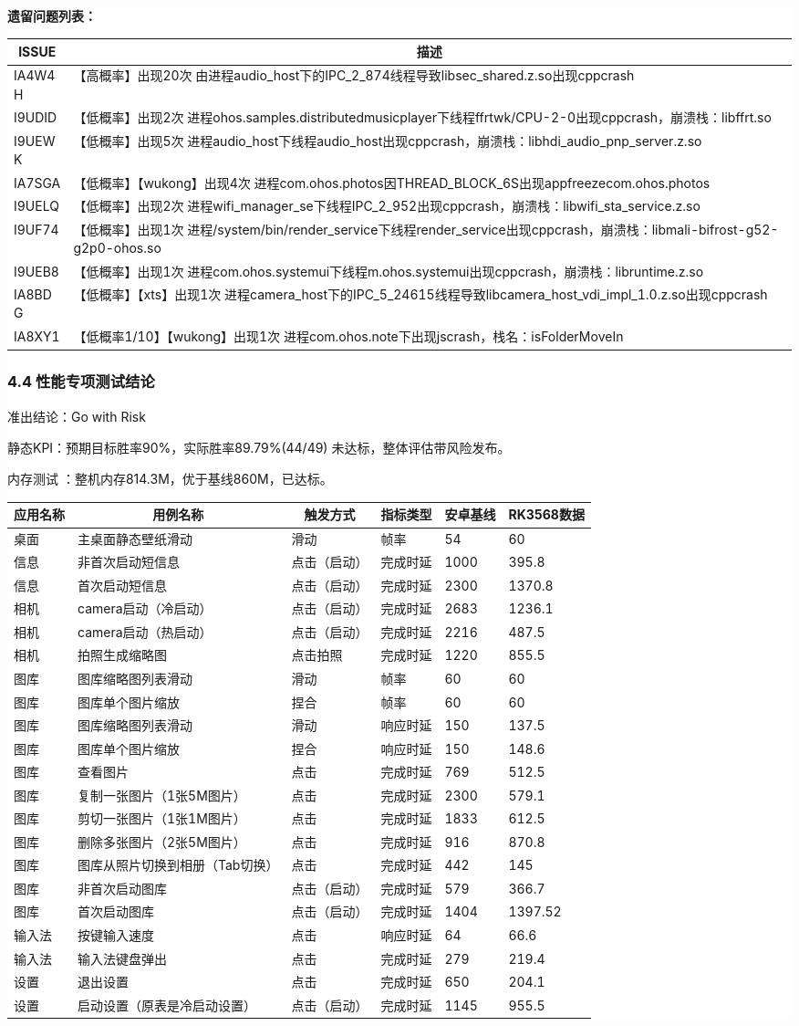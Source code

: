 **遗留问题列表：**

| ISSUE  | 描述                                                         |
| ------ | ------------------------------------------------------------ |
| IA4W4H | 【高概率】出现20次 由进程audio_host下的IPC_2_874线程导致libsec_shared.z.so出现cppcrash |
| I9UDID | 【低概率】出现2次 进程ohos.samples.distributedmusicplayer下线程ffrtwk/CPU-2-0出现cppcrash，崩溃栈：libffrt.so |
| I9UEWK | 【低概率】出现5次 进程audio_host下线程audio_host出现cppcrash，崩溃栈：libhdi_audio_pnp_server.z.so |
| IA7SGA | 【低概率】【wukong】出现4次 进程com.ohos.photos因THREAD_BLOCK_6S出现appfreezecom.ohos.photos |
| I9UELQ | 【低概率】出现2次 进程wifi_manager_se下线程IPC_2_952出现cppcrash，崩溃栈：libwifi_sta_service.z.so |
| I9UF74 | 【低概率】出现1次 进程/system/bin/render_service下线程render_service出现cppcrash，崩溃栈：libmali-bifrost-g52-g2p0-ohos.so |
| I9UEB8 | 【低概率】出现1次 进程com.ohos.systemui下线程m.ohos.systemui出现cppcrash，崩溃栈：libruntime.z.so |
| IA8BDG | 【低概率】【xts】出现1次 进程camera_host下的IPC_5_24615线程导致libcamera_host_vdi_impl_1.0.z.so出现cppcrash |
| IA8XY1 | 【低概率1/10】【wukong】出现1次 进程com.ohos.note下出现jscrash，栈名：isFolderMoveIn |

### **4.4** **性能专项测试结论**

准出结论：Go with Risk

静态KPI：预期目标胜率90%，实际胜率89.79%(44/49) 未达标，整体评估带风险发布。

内存测试 ：整机内存814.3M，优于基线860M，已达标。

| 应用名称 | 用例名称                                       | 触发方式     | 指标类型 | 安卓基线 | RK3568数据 |
| -------- | ---------------------------------------------- | ------------ | -------- | -------- | ---------- |
| 桌面     | 主桌面静态壁纸滑动                             | 滑动         | 帧率     | 54       | 60         |
| 信息     | 非首次启动短信息                               | 点击（启动） | 完成时延 | 1000     | 395.8      |
| 信息     | 首次启动短信息                                 | 点击（启动） | 完成时延 | 2300     | 1370.8     |
| 相机     | camera启动（冷启动）                           | 点击（启动） | 完成时延 | 2683     | 1236.1     |
| 相机     | camera启动（热启动）                           | 点击（启动） | 完成时延 | 2216     | 487.5      |
| 相机     | 拍照生成缩略图                                 | 点击拍照     | 完成时延 | 1220     | 855.5      |
| 图库     | 图库缩略图列表滑动                             | 滑动         | 帧率     | 60       | 60         |
| 图库     | 图库单个图片缩放                               | 捏合         | 帧率     | 60       | 60         |
| 图库     | 图库缩略图列表滑动                             | 滑动         | 响应时延 | 150      | 137.5      |
| 图库     | 图库单个图片缩放                               | 捏合         | 响应时延 | 150      | 148.6      |
| 图库     | 查看图片                                       | 点击         | 完成时延 | 769      | 512.5      |
| 图库     | 复制一张图片（1张5M图片）                      | 点击         | 完成时延 | 2300     | 579.1      |
| 图库     | 剪切一张图片（1张1M图片）                      | 点击         | 完成时延 | 1833     | 612.5      |
| 图库     | 删除多张图片（2张5M图片）                      | 点击         | 完成时延 | 916      | 870.8      |
| 图库     | 图库从照片切换到相册（Tab切换）                | 点击         | 完成时延 | 442      | 145        |
| 图库     | 非首次启动图库                                 | 点击（启动） | 完成时延 | 579      | 366.7      |
| 图库     | 首次启动图库                                   | 点击（启动） | 完成时延 | 1404     | 1397.52    |
| 输入法   | 按键输入速度                                   | 点击         | 响应时延 | 64       | 66.6       |
| 输入法   | 输入法键盘弹出                                 | 点击         | 完成时延 | 279      | 219.4      |
| 设置     | 退出设置                                       | 点击         | 完成时延 | 650      | 204.1      |
| 设置     | 启动设置（原表是冷启动设置）                   | 点击（启动） | 完成时延 | 1145     | 955.5      |